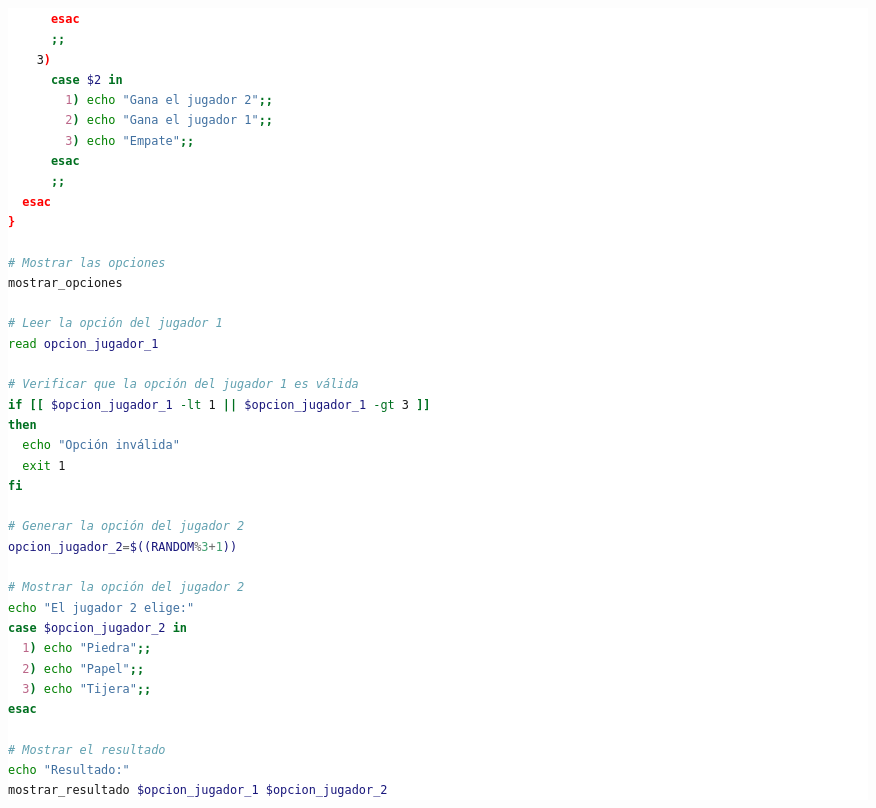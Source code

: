 ~~~bash
      esac
      ;;
    3)
      case $2 in
        1) echo "Gana el jugador 2";;
        2) echo "Gana el jugador 1";;
        3) echo "Empate";;
      esac
      ;;
  esac
}

# Mostrar las opciones
mostrar_opciones

# Leer la opción del jugador 1
read opcion_jugador_1

# Verificar que la opción del jugador 1 es válida
if [[ $opcion_jugador_1 -lt 1 || $opcion_jugador_1 -gt 3 ]]
then
  echo "Opción inválida"
  exit 1
fi

# Generar la opción del jugador 2
opcion_jugador_2=$((RANDOM%3+1))

# Mostrar la opción del jugador 2
echo "El jugador 2 elige:"
case $opcion_jugador_2 in
  1) echo "Piedra";;
  2) echo "Papel";;
  3) echo "Tijera";;
esac

# Mostrar el resultado
echo "Resultado:"
mostrar_resultado $opcion_jugador_1 $opcion_jugador_2
~~~
